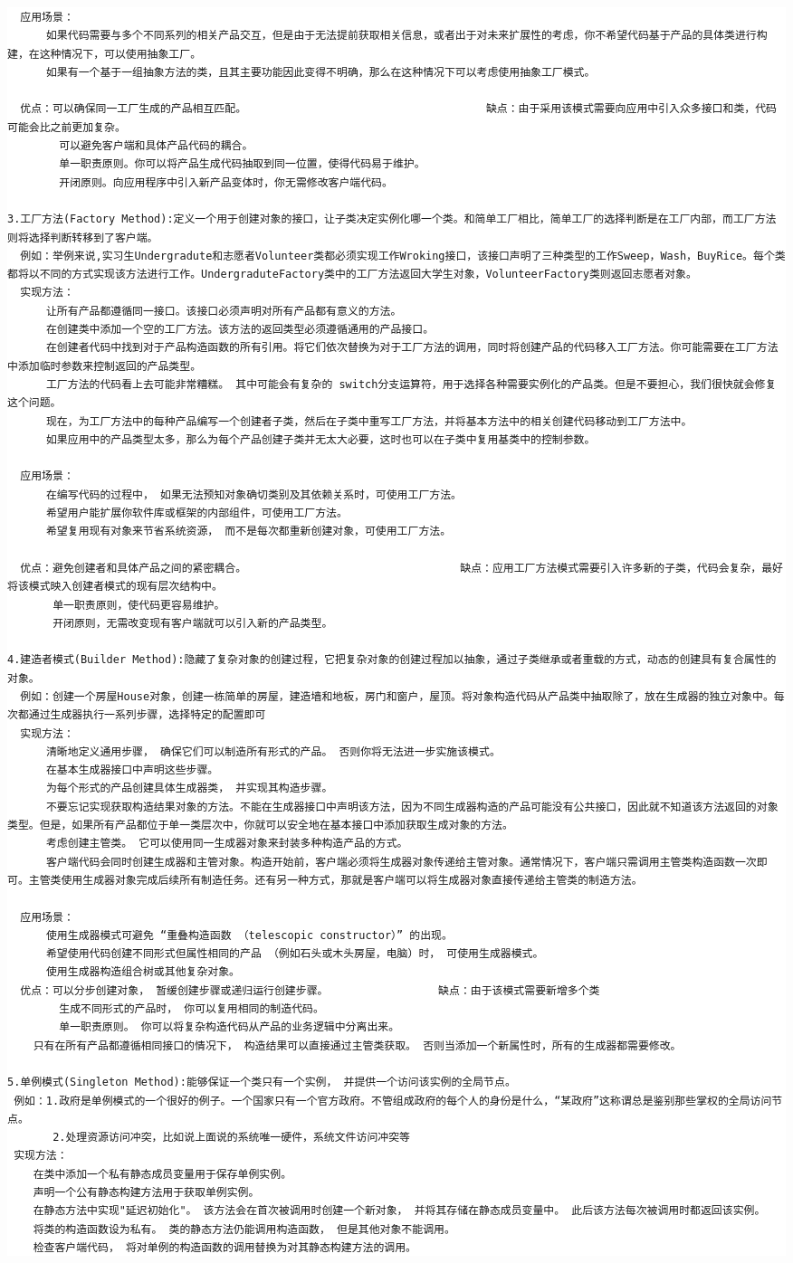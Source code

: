 	  应用场景：
	      如果代码需要与多个不同系列的相关产品交互，但是由于无法提前获取相关信息，或者出于对未来扩展性的考虑，你不希望代码基于产品的具体类进行构建，在这种情况下，可以使用抽象工厂。
		  如果有一个基于一组抽象方法的类，且其主要功能因此变得不明确，那么在这种情况下可以考虑使用抽象工厂模式。
	 
	  优点：可以确保同一工厂生成的产品相互匹配。										缺点：由于采用该模式需要向应用中引入众多接口和类，代码可能会比之前更加复杂。
		    可以避免客户端和具体产品代码的耦合。
			单一职责原则。你可以将产品生成代码抽取到同一位置，使得代码易于维护。
			开闭原则。向应用程序中引入新产品变体时，你无需修改客户端代码。

	3.工厂方法(Factory Method):定义一个用于创建对象的接口，让子类决定实例化哪一个类。和简单工厂相比，简单工厂的选择判断是在工厂内部，而工厂方法则将选择判断转移到了客户端。
	  例如：举例来说,实习生Undergradute和志愿者Volunteer类都必须实现工作Wroking接口，该接口声明了三种类型的工作Sweep，Wash，BuyRice。每个类都将以不同的方式实现该方法进行工作。UndergraduteFactory类中的工厂方法返回大学生对象，VolunteerFactory类则返回志愿者对象。
	  实现方法：
		  让所有产品都遵循同一接口。该接口必须声明对所有产品都有意义的方法。
		  在创建类中添加一个空的工厂方法。该方法的返回类型必须遵循通用的产品接口。
		  在创建者代码中找到对于产品构造函数的所有引用。将它们依次替换为对于工厂方法的调用，同时将创建产品的代码移入工厂方法。你可能需要在工厂方法中添加临时参数来控制返回的产品类型。
		  工厂方法的代码看上去可能非常糟糕。 其中可能会有复杂的 switch分支运算符，用于选择各种需要实例化的产品类。但是不要担心，我们很快就会修复这个问题。
		  现在，为工厂方法中的每种产品编写一个创建者子类，然后在子类中重写工厂方法，并将基本方法中的相关创建代码移动到工厂方法中。
	      如果应用中的产品类型太多，那么为每个产品创建子类并无太大必要，这时也可以在子类中复用基类中的控制参数。

	  应用场景：
		  在编写代码的过程中， 如果无法预知对象确切类别及其依赖关系时，可使用工厂方法。
		  希望用户能扩展你软件库或框架的内部组件，可使用工厂方法。
		  希望复用现有对象来节省系统资源， 而不是每次都重新创建对象，可使用工厂方法。

	  优点：避免创建者和具体产品之间的紧密耦合。                                 缺点：应用工厂方法模式需要引入许多新的子类，代码会复杂，最好将该模式映入创建者模式的现有层次结构中。
		   单一职责原则，使代码更容易维护。
		   开闭原则，无需改变现有客户端就可以引入新的产品类型。

	4.建造者模式(Builder Method):隐藏了复杂对象的创建过程，它把复杂对象的创建过程加以抽象，通过子类继承或者重载的方式，动态的创建具有复合属性的对象。
	  例如：创建一个房屋House对象，创建一栋简单的房屋，建造墙和地板，房门和窗户，屋顶。将对象构造代码从产品类中抽取除了，放在生成器的独立对象中。每次都通过生成器执行一系列步骤，选择特定的配置即可
      实现方法：
		  清晰地定义通用步骤， 确保它们可以制造所有形式的产品。 否则你将无法进一步实施该模式。
		  在基本生成器接口中声明这些步骤。
		  为每个形式的产品创建具体生成器类， 并实现其构造步骤。
		  不要忘记实现获取构造结果对象的方法。不能在生成器接口中声明该方法，因为不同生成器构造的产品可能没有公共接口，因此就不知道该方法返回的对象类型。但是，如果所有产品都位于单一类层次中，你就可以安全地在基本接口中添加获取生成对象的方法。
		  考虑创建主管类。 它可以使用同一生成器对象来封装多种构造产品的方式。
		  客户端代码会同时创建生成器和主管对象。构造开始前，客户端必须将生成器对象传递给主管对象。通常情况下，客户端只需调用主管类构造函数一次即可。主管类使用生成器对象完成后续所有制造任务。还有另一种方式，那就是客户端可以将生成器对象直接传递给主管类的制造方法。
	  
	  应用场景：
		  使用生成器模式可避免 “重叠构造函数 （telescopic constructor）” 的出现。
		  希望使用代码创建不同形式但属性相同的产品 （例如石头或木头房屋，电脑）时， 可使用生成器模式。
		  使用生成器构造组合树或其他复杂对象。
	  优点：可以分步创建对象， 暂缓创建步骤或递归运行创建步骤。					缺点：由于该模式需要新增多个类
			生成不同形式的产品时， 你可以复用相同的制造代码。
			单一职责原则。 你可以将复杂构造代码从产品的业务逻辑中分离出来。
		只有在所有产品都遵循相同接口的情况下， 构造结果可以直接通过主管类获取。 否则当添加一个新属性时，所有的生成器都需要修改。

	5.单例模式(Singleton Method):能够保证一个类只有一个实例， 并提供一个访问该实例的全局节点。
	 例如：1.政府是单例模式的一个很好的例子。一个国家只有一个官方政府。不管组成政府的每个人的身份是什么，“某政府”这称谓总是鉴别那些掌权的全局访问节点。
		   2.处理资源访问冲突，比如说上面说的系统唯一硬件，系统文件访问冲突等
	 实现方法：
		在类中添加一个私有静态成员变量用于保存单例实例。
		声明一个公有静态构建方法用于获取单例实例。
		在静态方法中实现"延迟初始化"。 该方法会在首次被调用时创建一个新对象， 并将其存储在静态成员变量中。 此后该方法每次被调用时都返回该实例。
		将类的构造函数设为私有。 类的静态方法仍能调用构造函数， 但是其他对象不能调用。
		检查客户端代码， 将对单例的构造函数的调用替换为对其静态构建方法的调用。
	
